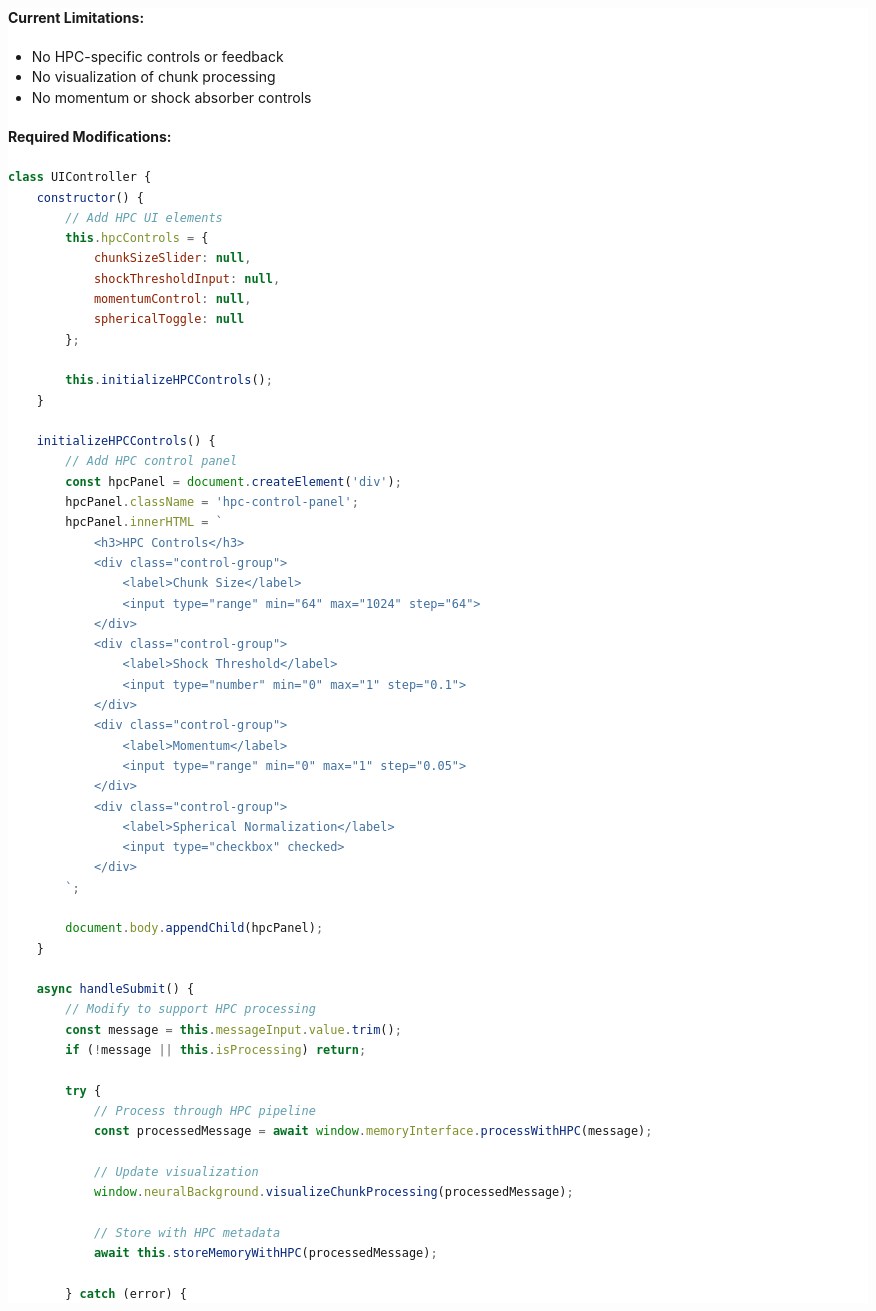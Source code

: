#### Current Limitations:
- No HPC-specific controls or feedback
- No visualization of chunk processing
- No momentum or shock absorber controls

#### Required Modifications:
```javascript
class UIController {
    constructor() {
        // Add HPC UI elements
        this.hpcControls = {
            chunkSizeSlider: null,
            shockThresholdInput: null,
            momentumControl: null,
            sphericalToggle: null
        };
        
        this.initializeHPCControls();
    }

    initializeHPCControls() {
        // Add HPC control panel
        const hpcPanel = document.createElement('div');
        hpcPanel.className = 'hpc-control-panel';
        hpcPanel.innerHTML = `
            <h3>HPC Controls</h3>
            <div class="control-group">
                <label>Chunk Size</label>
                <input type="range" min="64" max="1024" step="64">
            </div>
            <div class="control-group">
                <label>Shock Threshold</label>
                <input type="number" min="0" max="1" step="0.1">
            </div>
            <div class="control-group">
                <label>Momentum</label>
                <input type="range" min="0" max="1" step="0.05">
            </div>
            <div class="control-group">
                <label>Spherical Normalization</label>
                <input type="checkbox" checked>
            </div>
        `;
        
        document.body.appendChild(hpcPanel);
    }

    async handleSubmit() {
        // Modify to support HPC processing
        const message = this.messageInput.value.trim();
        if (!message || this.isProcessing) return;

        try {
            // Process through HPC pipeline
            const processedMessage = await window.memoryInterface.processWithHPC(message);
            
            // Update visualization
            window.neuralBackground.visualizeChunkProcessing(processedMessage);
            
            // Store with HPC metadata
            await this.storeMemoryWithHPC(processedMessage);
            
        } catch (error) {
```
